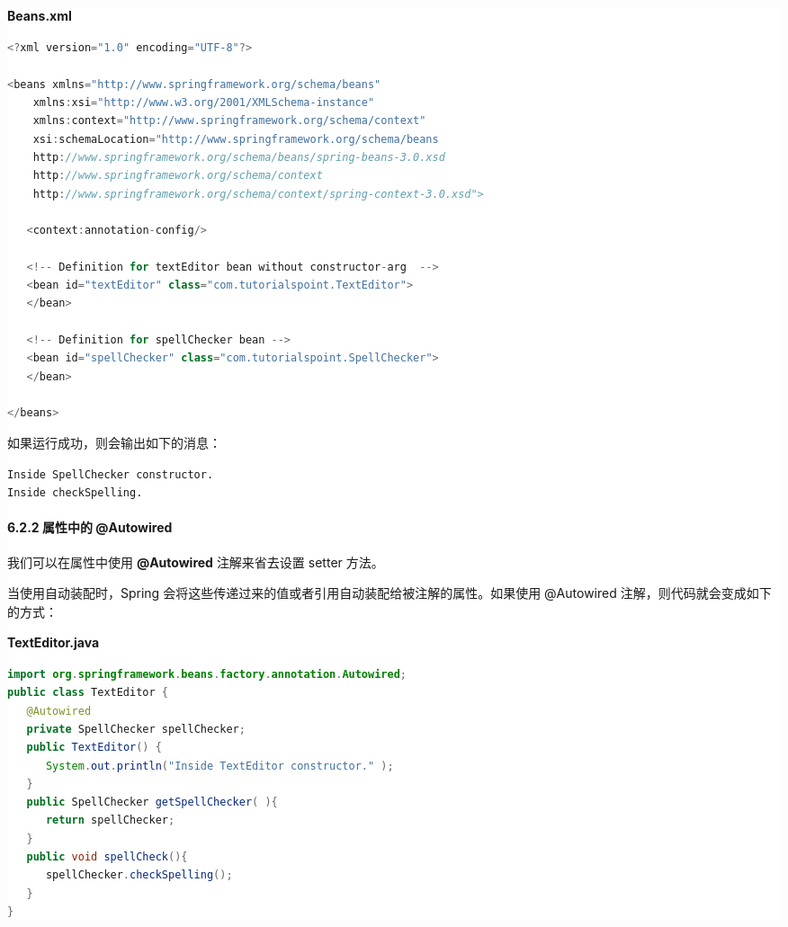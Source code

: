 **Beans.xml**

```java
<?xml version="1.0" encoding="UTF-8"?>

<beans xmlns="http://www.springframework.org/schema/beans"
    xmlns:xsi="http://www.w3.org/2001/XMLSchema-instance"
    xmlns:context="http://www.springframework.org/schema/context"
    xsi:schemaLocation="http://www.springframework.org/schema/beans
    http://www.springframework.org/schema/beans/spring-beans-3.0.xsd
    http://www.springframework.org/schema/context
    http://www.springframework.org/schema/context/spring-context-3.0.xsd">

   <context:annotation-config/>

   <!-- Definition for textEditor bean without constructor-arg  -->
   <bean id="textEditor" class="com.tutorialspoint.TextEditor">
   </bean>

   <!-- Definition for spellChecker bean -->
   <bean id="spellChecker" class="com.tutorialspoint.SpellChecker">
   </bean>

</beans>
```

如果运行成功，则会输出如下的消息：

```
Inside SpellChecker constructor.
Inside checkSpelling.
```

#### 6.2.2 属性中的 @Autowired

我们可以在属性中使用 **@Autowired** 注解来省去设置 setter 方法。

当使用自动装配时，Spring 会将这些传递过来的值或者引用自动装配给被注解的属性。如果使用 @Autowired 注解，则代码就会变成如下的方式：

**TextEditor.java**

```java
import org.springframework.beans.factory.annotation.Autowired;
public class TextEditor {
   @Autowired
   private SpellChecker spellChecker;
   public TextEditor() {
      System.out.println("Inside TextEditor constructor." );
   }  
   public SpellChecker getSpellChecker( ){
      return spellChecker;
   }  
   public void spellCheck(){
      spellChecker.checkSpelling();
   }
}
```

